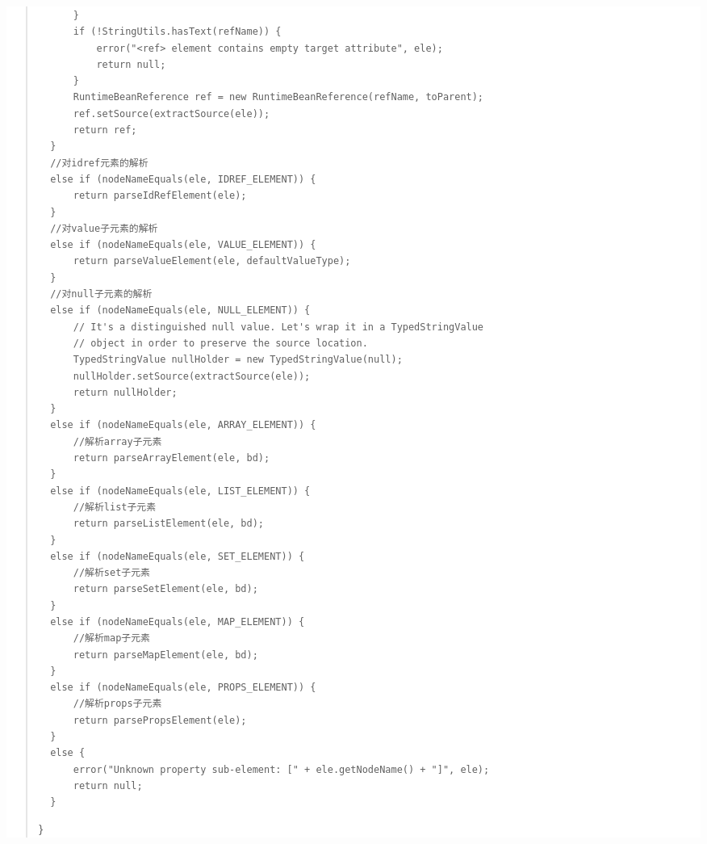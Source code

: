 > 			}
> 			if (!StringUtils.hasText(refName)) {
> 				error("<ref> element contains empty target attribute", ele);
> 				return null;
> 			}
> 			RuntimeBeanReference ref = new RuntimeBeanReference(refName, toParent);
> 			ref.setSource(extractSource(ele));
> 			return ref;
> 		}
> 		//对idref元素的解析
> 		else if (nodeNameEquals(ele, IDREF_ELEMENT)) {
> 			return parseIdRefElement(ele);
> 		}
> 		//对value子元素的解析
> 		else if (nodeNameEquals(ele, VALUE_ELEMENT)) {
> 			return parseValueElement(ele, defaultValueType);
> 		}
> 		//对null子元素的解析
> 		else if (nodeNameEquals(ele, NULL_ELEMENT)) {
> 			// It's a distinguished null value. Let's wrap it in a TypedStringValue
> 			// object in order to preserve the source location.
> 			TypedStringValue nullHolder = new TypedStringValue(null);
> 			nullHolder.setSource(extractSource(ele));
> 			return nullHolder;
> 		}
> 		else if (nodeNameEquals(ele, ARRAY_ELEMENT)) {
> 			//解析array子元素
> 			return parseArrayElement(ele, bd);
> 		}
> 		else if (nodeNameEquals(ele, LIST_ELEMENT)) {
> 			//解析list子元素
> 			return parseListElement(ele, bd);
> 		}
> 		else if (nodeNameEquals(ele, SET_ELEMENT)) {
> 			//解析set子元素
> 			return parseSetElement(ele, bd);
> 		}
> 		else if (nodeNameEquals(ele, MAP_ELEMENT)) {
> 			//解析map子元素
> 			return parseMapElement(ele, bd);
> 		}
> 		else if (nodeNameEquals(ele, PROPS_ELEMENT)) {
> 			//解析props子元素
> 			return parsePropsElement(ele);
> 		}
> 		else {
> 			error("Unknown property sub-element: [" + ele.getNodeName() + "]", ele);
> 			return null;
> 		}
> 	}
> ```
